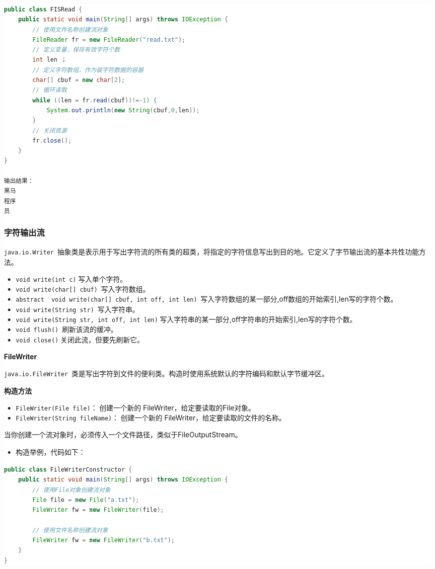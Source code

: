 ```java
public class FISRead {
    public static void main(String[] args) throws IOException {
      	// 使用文件名称创建流对象
       	FileReader fr = new FileReader("read.txt");
      	// 定义变量，保存有效字符个数
        int len ；
        // 定义字符数组，作为装字符数据的容器
        char[] cbuf = new char[2];
        // 循环读取
        while ((len = fr.read(cbuf))!=-1) {
            System.out.println(new String(cbuf,0,len));
        }
    	// 关闭资源
        fr.close();
    }
}

输出结果：
黑马
程序
员
```

### **字符输出流**

`java.io.Writer `抽象类是表示用于写出字符流的所有类的超类，将指定的字符信息写出到目的地。它定义了字节输出流的基本共性功能方法。

- `void write(int c)` 写入单个字符。
- `void write(char[] cbuf) `写入字符数组。 
- `abstract  void write(char[] cbuf, int off, int len) `写入字符数组的某一部分,off数组的开始索引,len写的字符个数。 
- `void write(String str) `写入字符串。 
- `void write(String str, int off, int len)` 写入字符串的某一部分,off字符串的开始索引,len写的字符个数。
- `void flush() `刷新该流的缓冲。  
- `void close()` 关闭此流，但要先刷新它。 

 **FileWriter**

`java.io.FileWriter `类是写出字符到文件的便利类。构造时使用系统默认的字符编码和默认字节缓冲区。

**构造方法**

- `FileWriter(File file)`： 创建一个新的 FileWriter，给定要读取的File对象。   
- `FileWriter(String fileName)`： 创建一个新的 FileWriter，给定要读取的文件的名称。  

当你创建一个流对象时，必须传入一个文件路径，类似于FileOutputStream。

- 构造举例，代码如下：

```java
public class FileWriterConstructor {
    public static void main(String[] args) throws IOException {
   	 	// 使用File对象创建流对象
        File file = new File("a.txt");
        FileWriter fw = new FileWriter(file);
      
        // 使用文件名称创建流对象
        FileWriter fw = new FileWriter("b.txt");
    }
}
```
